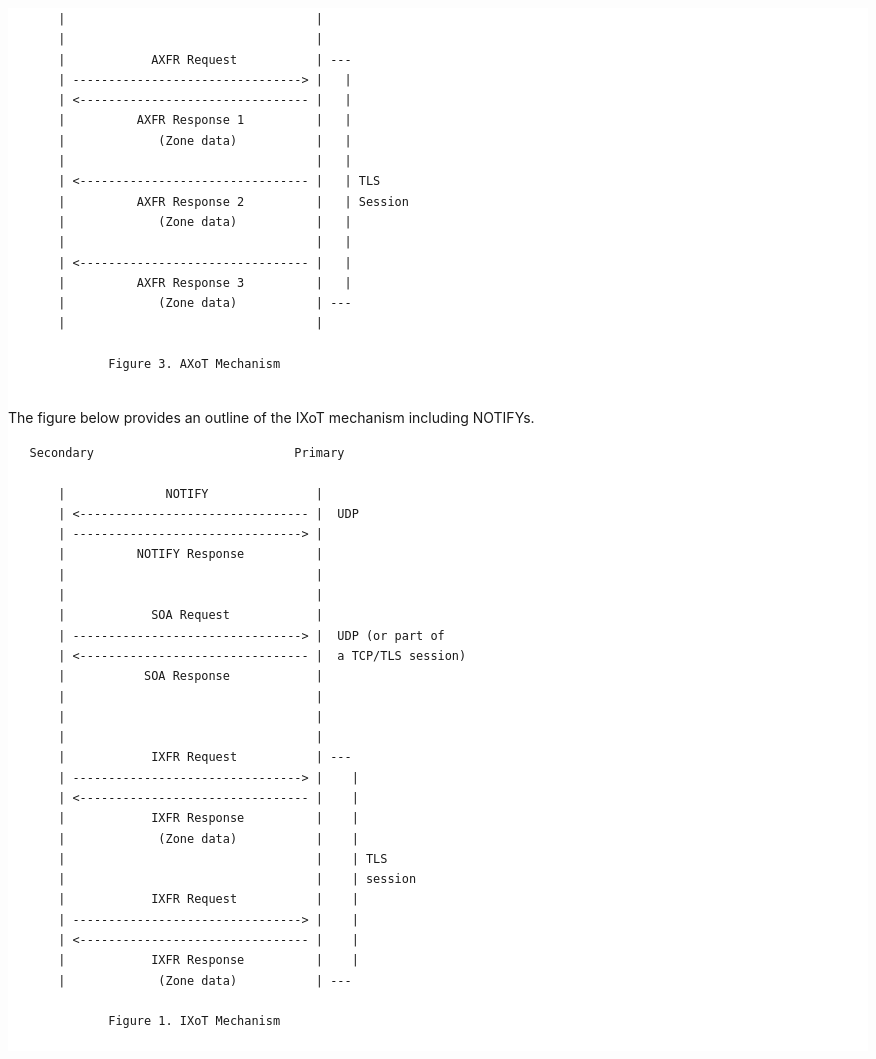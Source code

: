 ~~~~
       |                                   |
       |                                   |
       |            AXFR Request           | ---
       | --------------------------------> |   |
       | <-------------------------------- |   |
       |          AXFR Response 1          |   |
       |             (Zone data)           |   |
       |                                   |   |
       | <-------------------------------- |   | TLS
       |          AXFR Response 2          |   | Session
       |             (Zone data)           |   |
       |                                   |   |
       | <-------------------------------- |   |
       |          AXFR Response 3          |   |
       |             (Zone data)           | ---
       |                                   |

              Figure 3. AXoT Mechanism
              
~~~~

The figure below provides an outline of the IXoT mechanism including NOTIFYs.

~~~~
   Secondary                            Primary

       |              NOTIFY               |
       | <-------------------------------- |  UDP
       | --------------------------------> |
       |          NOTIFY Response          |
       |                                   |
       |                                   |
       |            SOA Request            |
       | --------------------------------> |  UDP (or part of
       | <-------------------------------- |  a TCP/TLS session)
       |           SOA Response            |
       |                                   |
       |                                   |
       |                                   |
       |            IXFR Request           | ---
       | --------------------------------> |    |
       | <-------------------------------- |    |
       |            IXFR Response          |    |
       |             (Zone data)           |    |
       |                                   |    | TLS
       |                                   |    | session
       |            IXFR Request           |    |
       | --------------------------------> |    |
       | <-------------------------------- |    |
       |            IXFR Response          |    |
       |             (Zone data)           | ---

              Figure 1. IXoT Mechanism
              
~~~~
